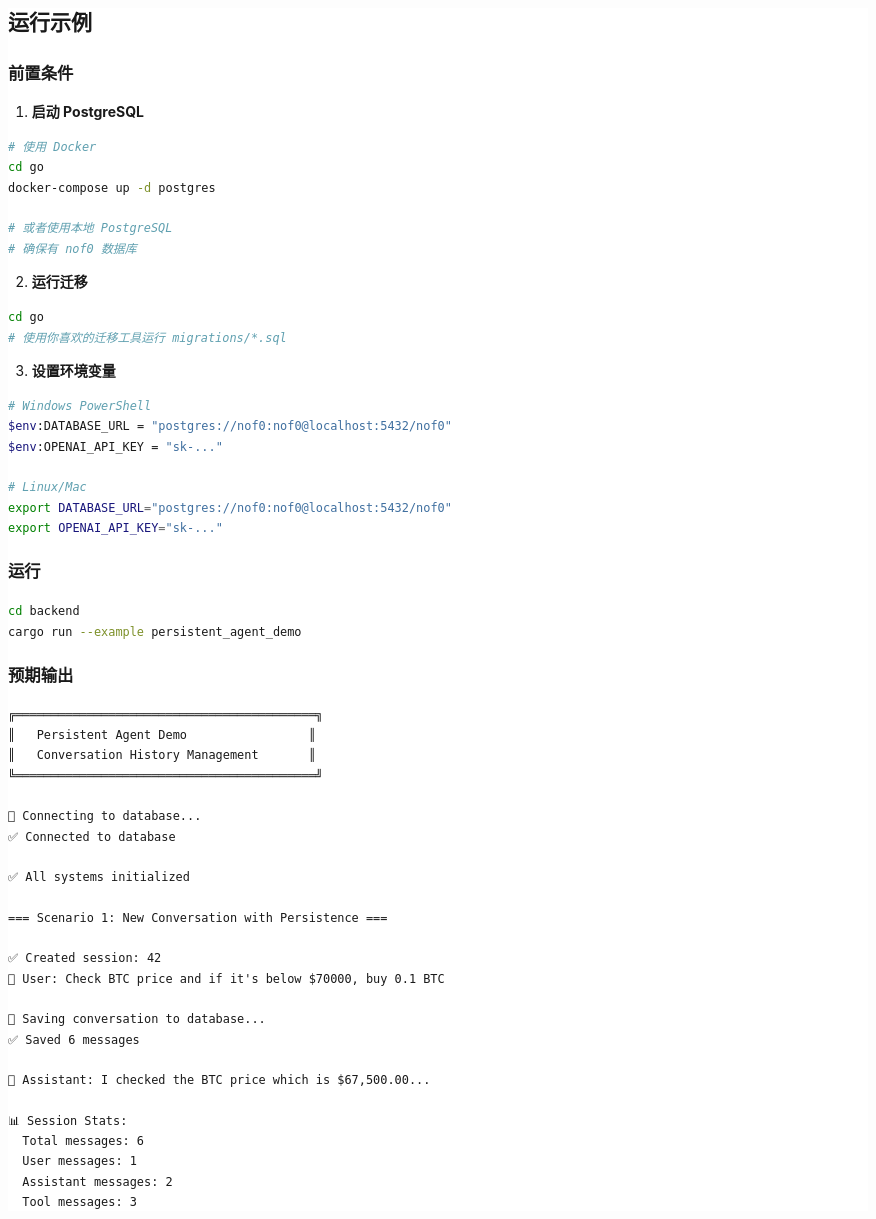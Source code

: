 ## 运行示例

### 前置条件

1. **启动 PostgreSQL**
```bash
# 使用 Docker
cd go
docker-compose up -d postgres

# 或者使用本地 PostgreSQL
# 确保有 nof0 数据库
```

2. **运行迁移**
```bash
cd go
# 使用你喜欢的迁移工具运行 migrations/*.sql
```

3. **设置环境变量**
```bash
# Windows PowerShell
$env:DATABASE_URL = "postgres://nof0:nof0@localhost:5432/nof0"
$env:OPENAI_API_KEY = "sk-..."

# Linux/Mac
export DATABASE_URL="postgres://nof0:nof0@localhost:5432/nof0"
export OPENAI_API_KEY="sk-..."
```

### 运行

```bash
cd backend
cargo run --example persistent_agent_demo
```

### 预期输出

```
╔══════════════════════════════════════════╗
║   Persistent Agent Demo                 ║
║   Conversation History Management       ║
╚══════════════════════════════════════════╝

📡 Connecting to database...
✅ Connected to database

✅ All systems initialized

=== Scenario 1: New Conversation with Persistence ===

✅ Created session: 42
👤 User: Check BTC price and if it's below $70000, buy 0.1 BTC

💾 Saving conversation to database...
✅ Saved 6 messages

🤖 Assistant: I checked the BTC price which is $67,500.00...

📊 Session Stats:
  Total messages: 6
  User messages: 1
  Assistant messages: 2
  Tool messages: 3
```